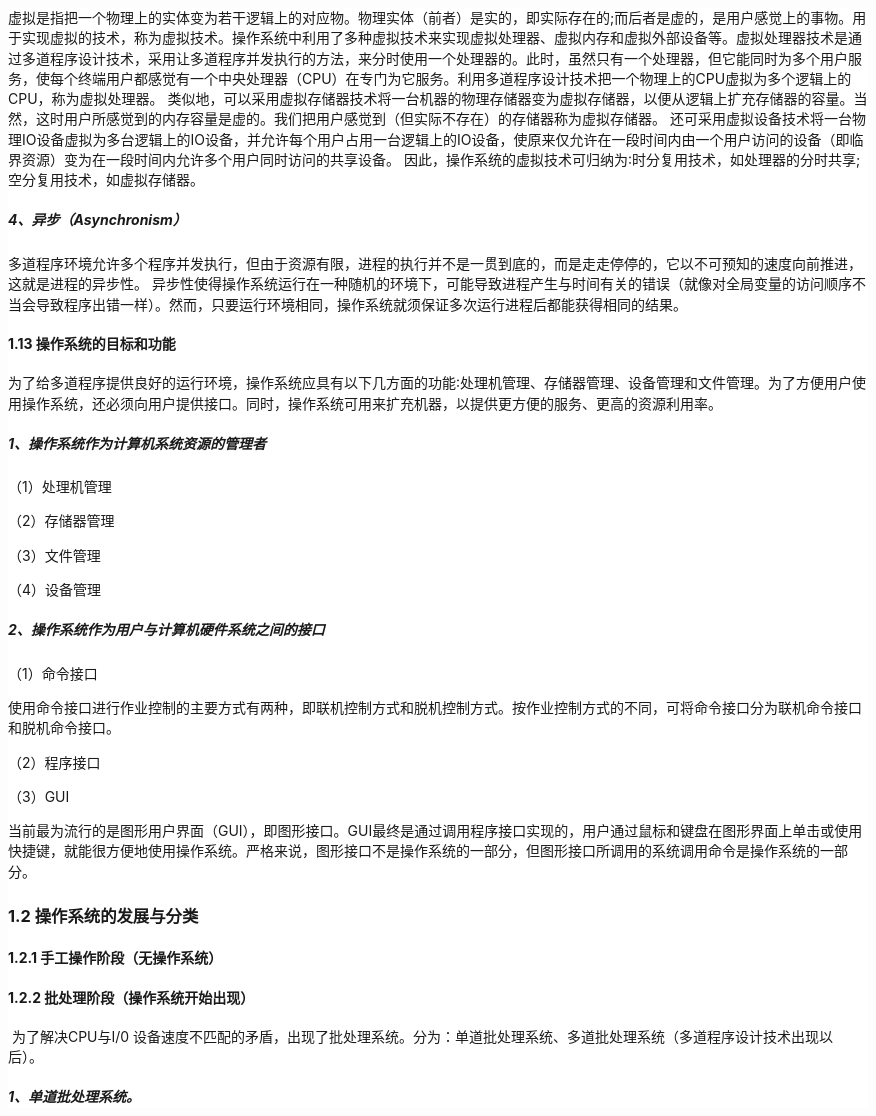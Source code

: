 ​		虚拟是指把一个物理上的实体变为若干逻辑上的对应物。物理实体（前者）是实的，即实际存在的;而后者是虚的，是用户感觉上的事物。用于实现虚拟的技术，称为虚拟技术。操作系统中利用了多种虚拟技术来实现虚拟处理器、虚拟内存和虚拟外部设备等。
​		虚拟处理器技术是通过多道程序设计技术，采用让多道程序并发执行的方法，来分时使用一个处理器的。此时，虽然只有一个处理器，但它能同时为多个用户服务，使每个终端用户都感觉有一个中央处理器（CPU）在专门为它服务。利用多道程序设计技术把一个物理上的CPU虚拟为多个逻辑上的CPU，称为虚拟处理器。
类似地，可以采用虚拟存储器技术将一台机器的物理存储器变为虚拟存储器，以便从逻辑上扩充存储器的容量。当然，这时用户所感觉到的内存容量是虚的。我们把用户感觉到（但实际不存在）的存储器称为虚拟存储器。
还可采用虚拟设备技术将一台物理IO设备虚拟为多台逻辑上的IO设备，并允许每个用户占用一台逻辑上的IO设备，使原来仅允许在一段时间内由一个用户访问的设备（即临界资源）变为在一段时间内允许多个用户同时访问的共享设备。
因此，操作系统的虚拟技术可归纳为∶时分复用技术，如处理器的分时共享;空分复用技术，如虚拟存储器。

##### 4、异步（Asynchronism）

​		多道程序环境允许多个程序并发执行，但由于资源有限，进程的执行并不是一贯到底的，而是走走停停的，它以不可预知的速度向前推进，这就是进程的异步性。
异步性使得操作系统运行在一种随机的环境下，可能导致进程产生与时间有关的错误（就像对全局变量的访问顺序不当会导致程序出错一样）。然而，只要运行环境相同，操作系统就须保证多次运行进程后都能获得相同的结果。

#### 1.13 操作系统的目标和功能

​		为了给多道程序提供良好的运行环境，操作系统应具有以下几方面的功能∶处理机管理、存储器管理、设备管理和文件管理。为了方便用户使用操作系统，还必须向用户提供接口。同时，操作系统可用来扩充机器，以提供更方便的服务、更高的资源利用率。

##### 1、操作系统作为计算机系统资源的管理者

（1）处理机管理

（2）存储器管理

（3）文件管理

（4）设备管理

##### 2、操作系统作为用户与计算机硬件系统之间的接口

（1）命令接口

​		使用命令接口进行作业控制的主要方式有两种，即联机控制方式和脱机控制方式。按作业控制方式的不同，可将命令接口分为联机命令接口和脱机命令接口。

（2）程序接口

（3）GUI

​		当前最为流行的是图形用户界面（GUI），即图形接口。GUI最终是通过调用程序接口实现的，用户通过鼠标和键盘在图形界面上单击或使用快捷键，就能很方便地使用操作系统。严格来说，图形接口不是操作系统的一部分，但图形接口所调用的系统调用命令是操作系统的一部分。









### 1.2 操作系统的发展与分类

#### 1.2.1 手工操作阶段（无操作系统）

#### 1.2.2 批处理阶段（操作系统开始出现）

​		为了解决CPU与I/0 设备速度不匹配的矛盾，出现了批处理系统。分为：单道批处理系统、多道批处理系统（多道程序设计技术出现以后）。

##### 1、单道批处理系统。
